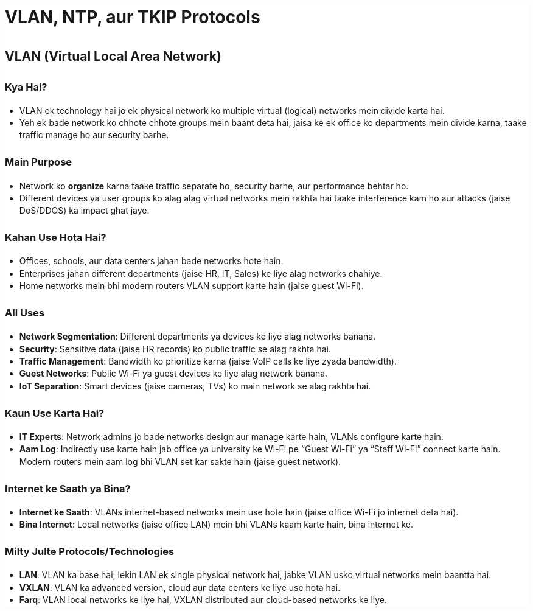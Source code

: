 # VLAN, NTP, aur TKIP Protocols

## **VLAN (Virtual Local Area Network)**

### **Kya Hai?**
- VLAN ek technology hai jo ek physical network ko multiple virtual (logical) networks mein divide karta hai.
- Yeh ek bade network ko chhote chhote groups mein baant deta hai, jaisa ke ek office ko departments mein divide karna, taake traffic manage ho aur security barhe.

### **Main Purpose**
- Network ko **organize** karna taake traffic separate ho, security barhe, aur performance behtar ho.
- Different devices ya user groups ko alag alag virtual networks mein rakhta hai taake interference kam ho aur attacks (jaise DoS/DDOS) ka impact ghat jaye.

### **Kahan Use Hota Hai?**
- Offices, schools, aur data centers jahan bade networks hote hain.
- Enterprises jahan different departments (jaise HR, IT, Sales) ke liye alag networks chahiye.
- Home networks mein bhi modern routers VLAN support karte hain (jaise guest Wi-Fi).

### **All Uses**
- **Network Segmentation**: Different departments ya devices ke liye alag networks banana.
- **Security**: Sensitive data (jaise HR records) ko public traffic se alag rakhta hai.
- **Traffic Management**: Bandwidth ko prioritize karna (jaise VoIP calls ke liye zyada bandwidth).
- **Guest Networks**: Public Wi-Fi ya guest devices ke liye alag network banana.
- **IoT Separation**: Smart devices (jaise cameras, TVs) ko main network se alag rakhta hai.

### **Kaun Use Karta Hai?**
- **IT Experts**: Network admins jo bade networks design aur manage karte hain, VLANs configure karte hain.
- **Aam Log**: Indirectly use karte hain jab office ya university ke Wi-Fi pe “Guest Wi-Fi” ya “Staff Wi-Fi” connect karte hain. Modern routers mein aam log bhi VLAN set kar sakte hain (jaise guest network).

### **Internet ke Saath ya Bina?**
- **Internet ke Saath**: VLANs internet-based networks mein use hote hain (jaise office Wi-Fi jo internet deta hai).
- **Bina Internet**: Local networks (jaise office LAN) mein bhi VLANs kaam karte hain, bina internet ke.

### **Milty Julte Protocols/Technologies**
- **LAN**: VLAN ka base hai, lekin LAN ek single physical network hai, jabke VLAN usko virtual networks mein baantta hai.
- **VXLAN**: VLAN ka advanced version, cloud aur data centers ke liye use hota hai.
- **Farq**: VLAN local networks ke liye hai, VXLAN distributed aur cloud-based networks ke liye.
